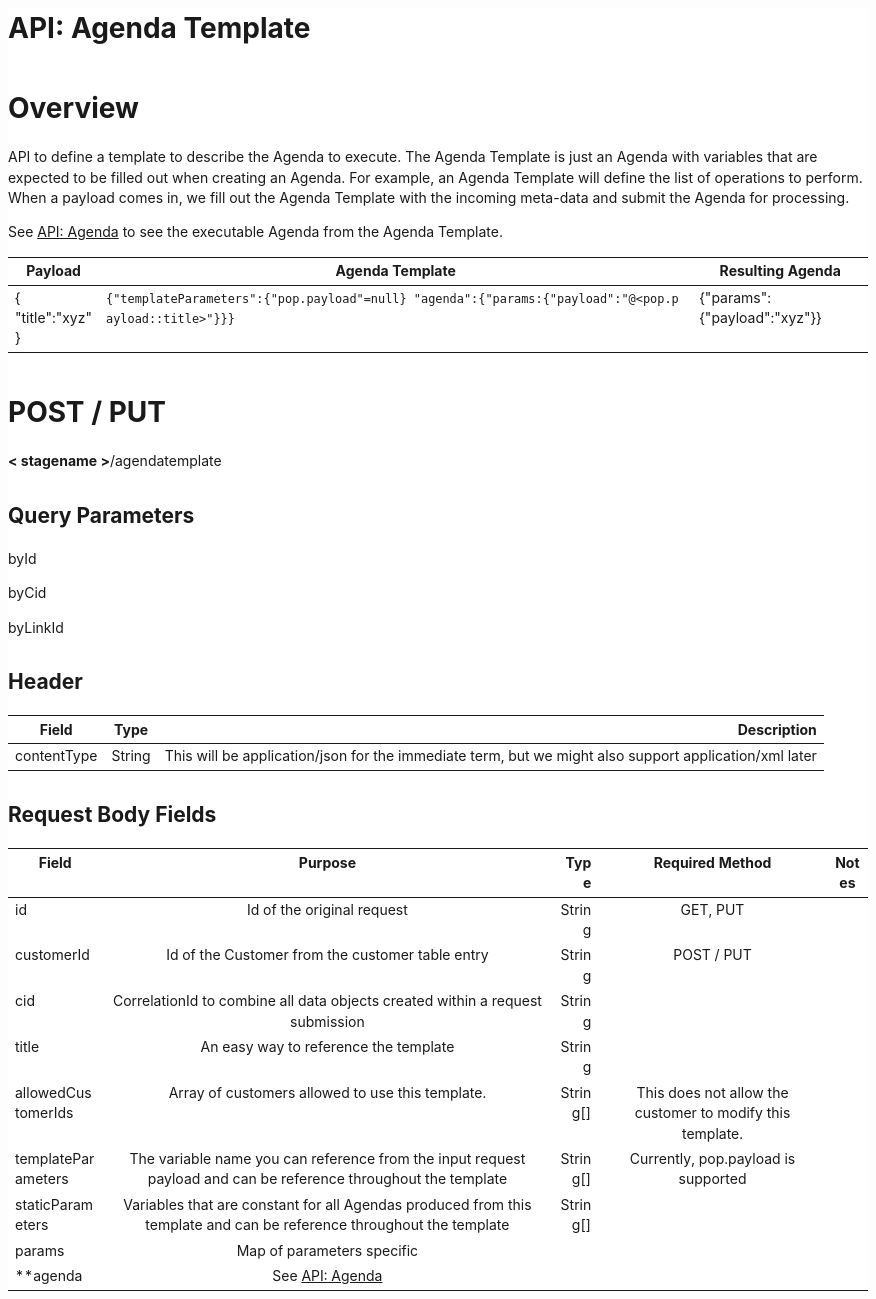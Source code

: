 API: Agenda Template
=============================

Overview
========

API to define a template to describe the Agenda to execute. The Agenda Template is just an Agenda with variables that are expected to be filled out when creating an Agenda. For example, an Agenda Template will define the list of operations to perform. When a payload comes in, we fill out the Agenda Template with the incoming meta-data and submit the Agenda for processing.

See [API: Agenda](AgendaAPI) to see the executable Agenda from the Agenda Template.

| Payload | Agenda Template | Resulting Agenda |
|-------------|-------------|-----|
|{ "title":"xyz"} | ```{"templateParameters":{"pop.payload"=null} "agenda":{"params:{"payload":"@<pop.payload::title>"}}}``` |{"params":{"payload":"xyz"}}|

POST / PUT
==========
**< stagename >**/agendatemplate

Query Parameters
----------------
byId

byCid

byLinkId

Header
------
| Field        | Type           | Description  |
| ------------- |:-------------:| -----:|
| contentType | String | This will be application/json for the immediate term, but we might also support application/xml later |

Request Body Fields
-------------------
| Field        | Purpose           | Type  | Required Method | Notes |
| ------------- |:-------------:| -----:|:-------------:|:-------------:|
| id | Id of the original request | String | GET, PUT | |
| customerId | Id of the Customer from the customer table entry | String | POST / PUT ||
| cid | CorrelationId to combine all data objects created within a request submission | String ||
| title | An easy way to reference the template | String ||
| allowedCustomerIds | Array of customers allowed to use this template. | String\[\] | This does not allow the customer to modify this template.|
| templateParameters | The variable name you can reference from the input request payload and can be reference throughout the template | String\[\] | Currently, pop.payload is supported |
| staticParameters | Variables that are constant for all Agendas produced from this template and can be reference throughout the template | String\[\] |
| params | Map of parameters specific |||
| **agenda | See [API: Agenda](AgendaAPI) |||
